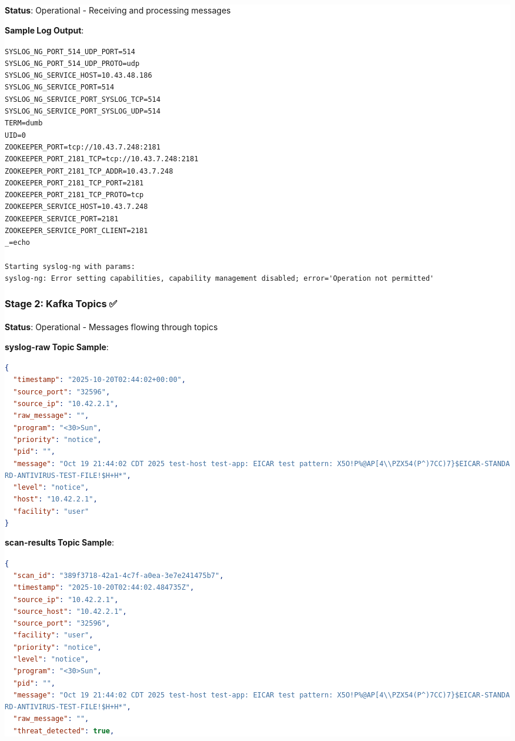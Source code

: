 **Status**: Operational - Receiving and processing messages

**Sample Log Output**:
```
SYSLOG_NG_PORT_514_UDP_PORT=514
SYSLOG_NG_PORT_514_UDP_PROTO=udp
SYSLOG_NG_SERVICE_HOST=10.43.48.186
SYSLOG_NG_SERVICE_PORT=514
SYSLOG_NG_SERVICE_PORT_SYSLOG_TCP=514
SYSLOG_NG_SERVICE_PORT_SYSLOG_UDP=514
TERM=dumb
UID=0
ZOOKEEPER_PORT=tcp://10.43.7.248:2181
ZOOKEEPER_PORT_2181_TCP=tcp://10.43.7.248:2181
ZOOKEEPER_PORT_2181_TCP_ADDR=10.43.7.248
ZOOKEEPER_PORT_2181_TCP_PORT=2181
ZOOKEEPER_PORT_2181_TCP_PROTO=tcp
ZOOKEEPER_SERVICE_HOST=10.43.7.248
ZOOKEEPER_SERVICE_PORT=2181
ZOOKEEPER_SERVICE_PORT_CLIENT=2181
_=echo

Starting syslog-ng with params: 
syslog-ng: Error setting capabilities, capability management disabled; error='Operation not permitted'
```

### Stage 2: Kafka Topics ✅

**Status**: Operational - Messages flowing through topics

**syslog-raw Topic Sample**:
```json
{
  "timestamp": "2025-10-20T02:44:02+00:00",
  "source_port": "32596",
  "source_ip": "10.42.2.1",
  "raw_message": "",
  "program": "<30>Sun",
  "priority": "notice",
  "pid": "",
  "message": "Oct 19 21:44:02 CDT 2025 test-host test-app: EICAR test pattern: X5O!P%@AP[4\\PZX54(P^)7CC)7}$EICAR-STANDARD-ANTIVIRUS-TEST-FILE!$H+H*",
  "level": "notice",
  "host": "10.42.2.1",
  "facility": "user"
}
```

**scan-results Topic Sample**:
```json
{
  "scan_id": "389f3718-42a1-4c7f-a0ea-3e7e241475b7",
  "timestamp": "2025-10-20T02:44:02.484735Z",
  "source_ip": "10.42.2.1",
  "source_host": "10.42.2.1",
  "source_port": "32596",
  "facility": "user",
  "priority": "notice",
  "level": "notice",
  "program": "<30>Sun",
  "pid": "",
  "message": "Oct 19 21:44:02 CDT 2025 test-host test-app: EICAR test pattern: X5O!P%@AP[4\\PZX54(P^)7CC)7}$EICAR-STANDARD-ANTIVIRUS-TEST-FILE!$H+H*",
  "raw_message": "",
  "threat_detected": true,
```